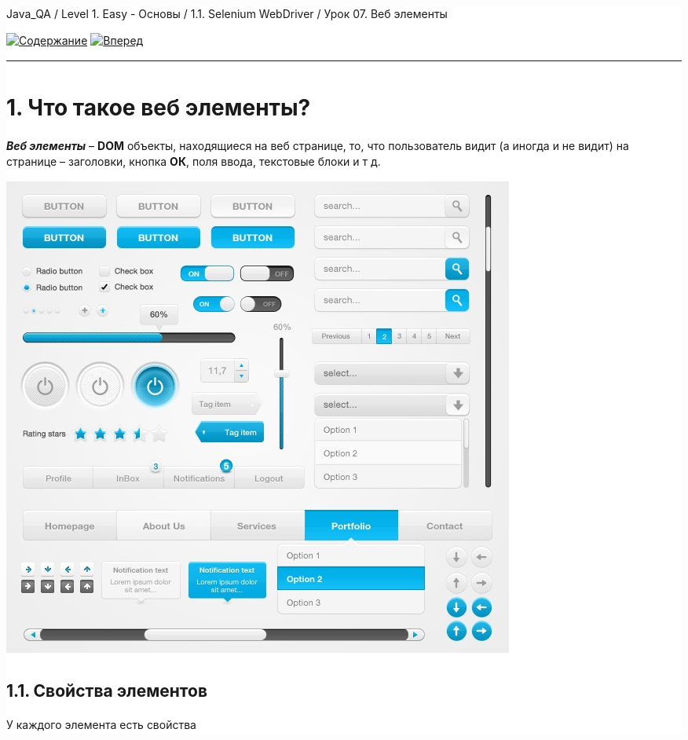 Java_QA / Level 1. Easy - Основы / 1.1. Selenium WebDriver / Урок 07. Веб элементы

[![Содержание](https://img.shields.io/badge/-%D0%A1%D0%BE%D0%B4%D0%B5%D1%80%D0%B6%D0%B0%D0%BD%D0%B8%D0%B5-purple)](README.md)
[![Вперед](https://img.shields.io/badge/-%D0%92%D0%BF%D0%B5%D1%80%D0%B5%D0%B4-brightgreen)](2.%20Практика.md)

***

# 1. Что такое веб элементы?

***Веб элементы*** – **DOM** объекты, находящиеся на веб странице, то, что пользователь видит (а иногда и не видит) на странице –
заголовки, кнопка **ОК**, поля ввода, текстовые блоки и т д.

![Веб элементы](_Files/1.%20Web%20Elements/01.jpg "Веб элементы")

## 1.1. Свойства элементов

У каждого элемента есть свойства
